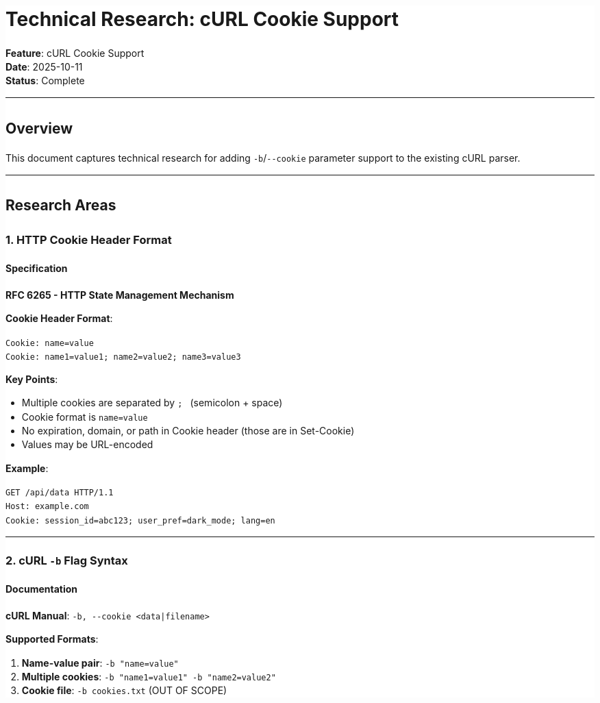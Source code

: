 # Technical Research: cURL Cookie Support

**Feature**: cURL Cookie Support  
**Date**: 2025-10-11  
**Status**: Complete

---

## Overview

This document captures technical research for adding `-b`/`--cookie` parameter support to the existing cURL parser.

---

## Research Areas

### 1. HTTP Cookie Header Format

#### Specification

**RFC 6265 - HTTP State Management Mechanism**

**Cookie Header Format**:
```
Cookie: name=value
Cookie: name1=value1; name2=value2; name3=value3
```

**Key Points**:
- Multiple cookies are separated by `; ` (semicolon + space)
- Cookie format is `name=value`
- No expiration, domain, or path in Cookie header (those are in Set-Cookie)
- Values may be URL-encoded

**Example**:
```http
GET /api/data HTTP/1.1
Host: example.com
Cookie: session_id=abc123; user_pref=dark_mode; lang=en
```

---

### 2. cURL `-b` Flag Syntax

#### Documentation

**cURL Manual**: `-b, --cookie <data|filename>`

**Supported Formats**:
1. **Name-value pair**: `-b "name=value"`
2. **Multiple cookies**: `-b "name1=value1" -b "name2=value2"`
3. **Cookie file**: `-b cookies.txt` (OUT OF SCOPE)
